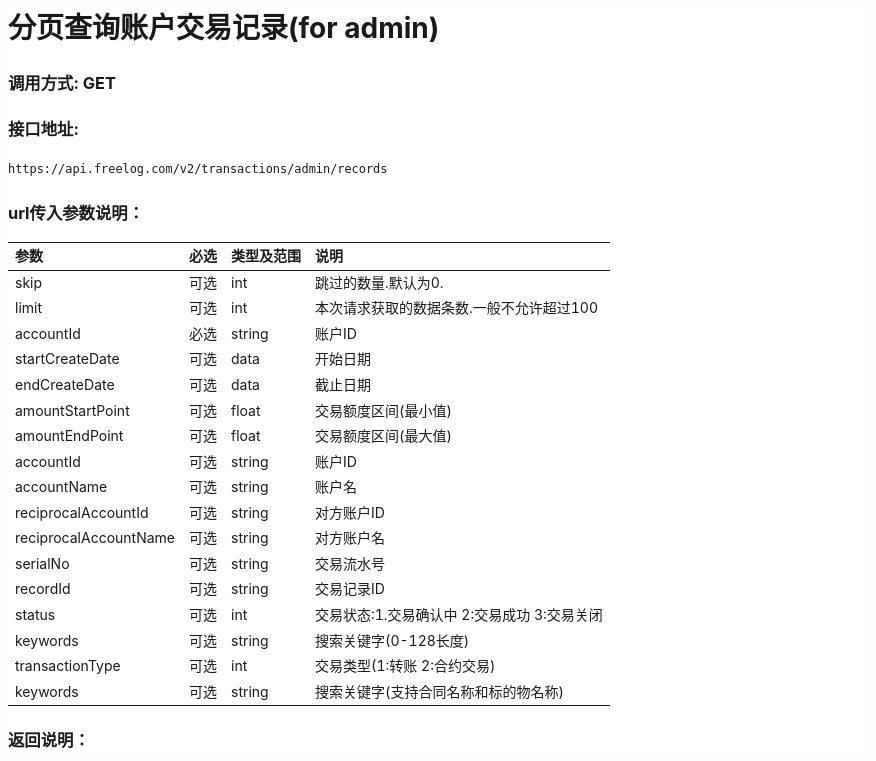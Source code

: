 # 分页查询账户交易记录(for admin)



### 调用方式: GET



### 接口地址:

```
https://api.freelog.com/v2/transactions/admin/records
```



### url传入参数说明：

| 参数 | 必选 | 类型及范围 | 说明 |
| :--- | :--- | :--- | :--- |
| skip | 可选 | int  | 跳过的数量.默认为0.  |
| limit | 可选| int  | 本次请求获取的数据条数.一般不允许超过100 |
| accountId | 必选 | string | 账户ID |
| startCreateDate | 可选 | data | 开始日期 |
| endCreateDate | 可选 | data | 截止日期 |
| amountStartPoint | 可选 | float | 交易额度区间(最小值) |
| amountEndPoint | 可选 | float | 交易额度区间(最大值) |
| accountId | 可选 | string | 账户ID |
| accountName | 可选 | string | 账户名 |
| reciprocalAccountId | 可选 | string | 对方账户ID |
| reciprocalAccountName | 可选 | string | 对方账户名 |
| serialNo | 可选 | string | 交易流水号 |
| recordId | 可选 | string | 交易记录ID |
| status | 可选 | int | 交易状态:1.交易确认中 2:交易成功 3:交易关闭 |
| keywords | 可选 | string | 搜索关键字(0-128长度) |
| transactionType | 可选 | int | 交易类型(1:转账 2:合约交易) |
| keywords | 可选 | string | 搜索关键字(支持合同名称和标的物名称) |



### 返回说明：
